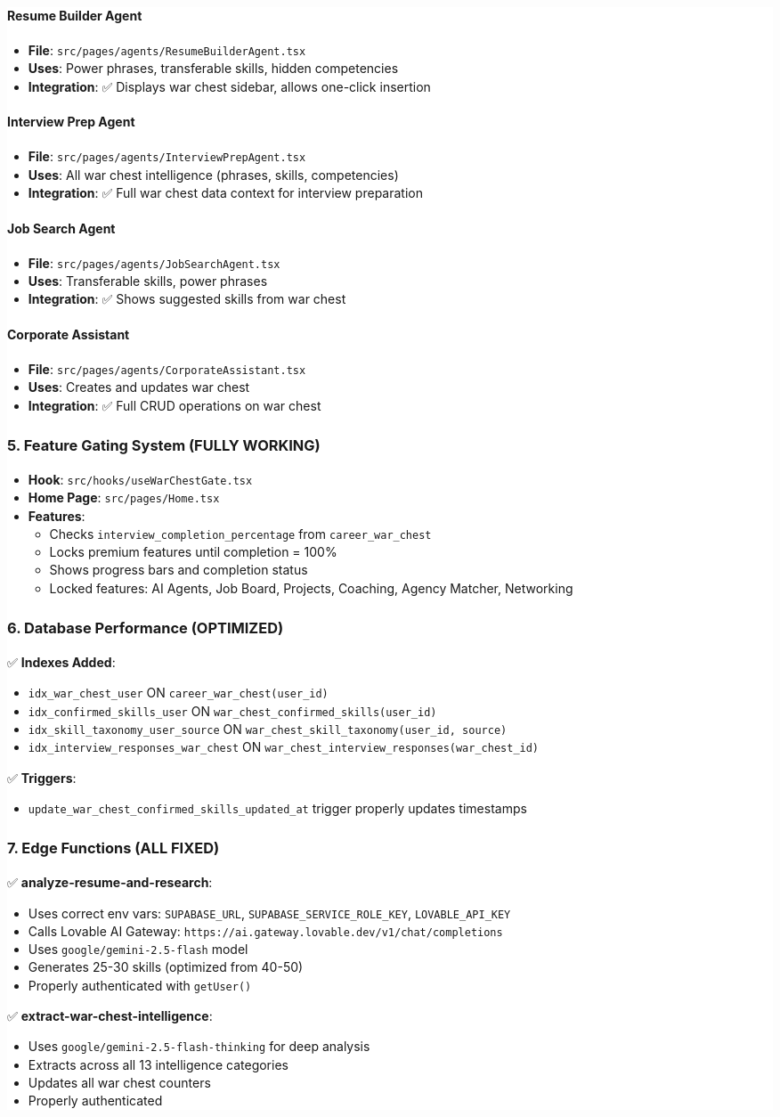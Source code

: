 #### **Resume Builder Agent**
- **File**: `src/pages/agents/ResumeBuilderAgent.tsx`
- **Uses**: Power phrases, transferable skills, hidden competencies
- **Integration**: ✅ Displays war chest sidebar, allows one-click insertion

#### **Interview Prep Agent**
- **File**: `src/pages/agents/InterviewPrepAgent.tsx`
- **Uses**: All war chest intelligence (phrases, skills, competencies)
- **Integration**: ✅ Full war chest data context for interview preparation

#### **Job Search Agent**
- **File**: `src/pages/agents/JobSearchAgent.tsx`
- **Uses**: Transferable skills, power phrases
- **Integration**: ✅ Shows suggested skills from war chest

#### **Corporate Assistant**
- **File**: `src/pages/agents/CorporateAssistant.tsx`
- **Uses**: Creates and updates war chest
- **Integration**: ✅ Full CRUD operations on war chest

### 5. **Feature Gating System** (FULLY WORKING)
- **Hook**: `src/hooks/useWarChestGate.tsx`
- **Home Page**: `src/pages/Home.tsx`
- **Features**:
  - Checks `interview_completion_percentage` from `career_war_chest`
  - Locks premium features until completion = 100%
  - Shows progress bars and completion status
  - Locked features: AI Agents, Job Board, Projects, Coaching, Agency Matcher, Networking

### 6. **Database Performance** (OPTIMIZED)
✅ **Indexes Added**:
- `idx_war_chest_user` ON `career_war_chest(user_id)`
- `idx_confirmed_skills_user` ON `war_chest_confirmed_skills(user_id)`
- `idx_skill_taxonomy_user_source` ON `war_chest_skill_taxonomy(user_id, source)`
- `idx_interview_responses_war_chest` ON `war_chest_interview_responses(war_chest_id)`

✅ **Triggers**:
- `update_war_chest_confirmed_skills_updated_at` trigger properly updates timestamps

### 7. **Edge Functions** (ALL FIXED)
✅ **analyze-resume-and-research**:
- Uses correct env vars: `SUPABASE_URL`, `SUPABASE_SERVICE_ROLE_KEY`, `LOVABLE_API_KEY`
- Calls Lovable AI Gateway: `https://ai.gateway.lovable.dev/v1/chat/completions`
- Uses `google/gemini-2.5-flash` model
- Generates 25-30 skills (optimized from 40-50)
- Properly authenticated with `getUser()`

✅ **extract-war-chest-intelligence**:
- Uses `google/gemini-2.5-flash-thinking` for deep analysis
- Extracts across all 13 intelligence categories
- Updates all war chest counters
- Properly authenticated
